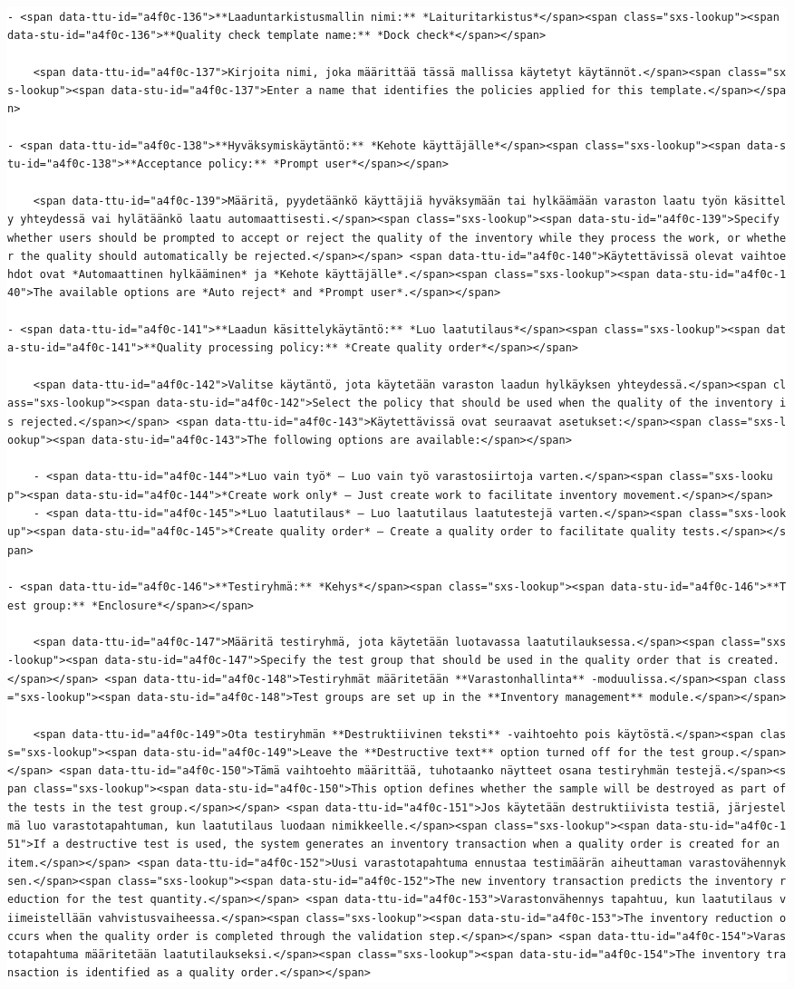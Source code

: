     - <span data-ttu-id="a4f0c-136">**Laaduntarkistusmallin nimi:** *Laituritarkistus*</span><span class="sxs-lookup"><span data-stu-id="a4f0c-136">**Quality check template name:** *Dock check*</span></span>

        <span data-ttu-id="a4f0c-137">Kirjoita nimi, joka määrittää tässä mallissa käytetyt käytännöt.</span><span class="sxs-lookup"><span data-stu-id="a4f0c-137">Enter a name that identifies the policies applied for this template.</span></span>

    - <span data-ttu-id="a4f0c-138">**Hyväksymiskäytäntö:** *Kehote käyttäjälle*</span><span class="sxs-lookup"><span data-stu-id="a4f0c-138">**Acceptance policy:** *Prompt user*</span></span>

        <span data-ttu-id="a4f0c-139">Määritä, pyydetäänkö käyttäjiä hyväksymään tai hylkäämään varaston laatu työn käsittely yhteydessä vai hylätäänkö laatu automaattisesti.</span><span class="sxs-lookup"><span data-stu-id="a4f0c-139">Specify whether users should be prompted to accept or reject the quality of the inventory while they process the work, or whether the quality should automatically be rejected.</span></span> <span data-ttu-id="a4f0c-140">Käytettävissä olevat vaihtoehdot ovat *Automaattinen hylkääminen* ja *Kehote käyttäjälle*.</span><span class="sxs-lookup"><span data-stu-id="a4f0c-140">The available options are *Auto reject* and *Prompt user*.</span></span>

    - <span data-ttu-id="a4f0c-141">**Laadun käsittelykäytäntö:** *Luo laatutilaus*</span><span class="sxs-lookup"><span data-stu-id="a4f0c-141">**Quality processing policy:** *Create quality order*</span></span>

        <span data-ttu-id="a4f0c-142">Valitse käytäntö, jota käytetään varaston laadun hylkäyksen yhteydessä.</span><span class="sxs-lookup"><span data-stu-id="a4f0c-142">Select the policy that should be used when the quality of the inventory is rejected.</span></span> <span data-ttu-id="a4f0c-143">Käytettävissä ovat seuraavat asetukset:</span><span class="sxs-lookup"><span data-stu-id="a4f0c-143">The following options are available:</span></span>

        - <span data-ttu-id="a4f0c-144">*Luo vain työ* – Luo vain työ varastosiirtoja varten.</span><span class="sxs-lookup"><span data-stu-id="a4f0c-144">*Create work only* – Just create work to facilitate inventory movement.</span></span>
        - <span data-ttu-id="a4f0c-145">*Luo laatutilaus* – Luo laatutilaus laatutestejä varten.</span><span class="sxs-lookup"><span data-stu-id="a4f0c-145">*Create quality order* – Create a quality order to facilitate quality tests.</span></span>

    - <span data-ttu-id="a4f0c-146">**Testiryhmä:** *Kehys*</span><span class="sxs-lookup"><span data-stu-id="a4f0c-146">**Test group:** *Enclosure*</span></span>

        <span data-ttu-id="a4f0c-147">Määritä testiryhmä, jota käytetään luotavassa laatutilauksessa.</span><span class="sxs-lookup"><span data-stu-id="a4f0c-147">Specify the test group that should be used in the quality order that is created.</span></span> <span data-ttu-id="a4f0c-148">Testiryhmät määritetään **Varastonhallinta** -moduulissa.</span><span class="sxs-lookup"><span data-stu-id="a4f0c-148">Test groups are set up in the **Inventory management** module.</span></span>

        <span data-ttu-id="a4f0c-149">Ota testiryhmän **Destruktiivinen teksti** -vaihtoehto pois käytöstä.</span><span class="sxs-lookup"><span data-stu-id="a4f0c-149">Leave the **Destructive text** option turned off for the test group.</span></span> <span data-ttu-id="a4f0c-150">Tämä vaihtoehto määrittää, tuhotaanko näytteet osana testiryhmän testejä.</span><span class="sxs-lookup"><span data-stu-id="a4f0c-150">This option defines whether the sample will be destroyed as part of the tests in the test group.</span></span> <span data-ttu-id="a4f0c-151">Jos käytetään destruktiivista testiä, järjestelmä luo varastotapahtuman, kun laatutilaus luodaan nimikkeelle.</span><span class="sxs-lookup"><span data-stu-id="a4f0c-151">If a destructive test is used, the system generates an inventory transaction when a quality order is created for an item.</span></span> <span data-ttu-id="a4f0c-152">Uusi varastotapahtuma ennustaa testimäärän aiheuttaman varastovähennyksen.</span><span class="sxs-lookup"><span data-stu-id="a4f0c-152">The new inventory transaction predicts the inventory reduction for the test quantity.</span></span> <span data-ttu-id="a4f0c-153">Varastonvähennys tapahtuu, kun laatutilaus viimeistellään vahvistusvaiheessa.</span><span class="sxs-lookup"><span data-stu-id="a4f0c-153">The inventory reduction occurs when the quality order is completed through the validation step.</span></span> <span data-ttu-id="a4f0c-154">Varastotapahtuma määritetään laatutilaukseksi.</span><span class="sxs-lookup"><span data-stu-id="a4f0c-154">The inventory transaction is identified as a quality order.</span></span>
